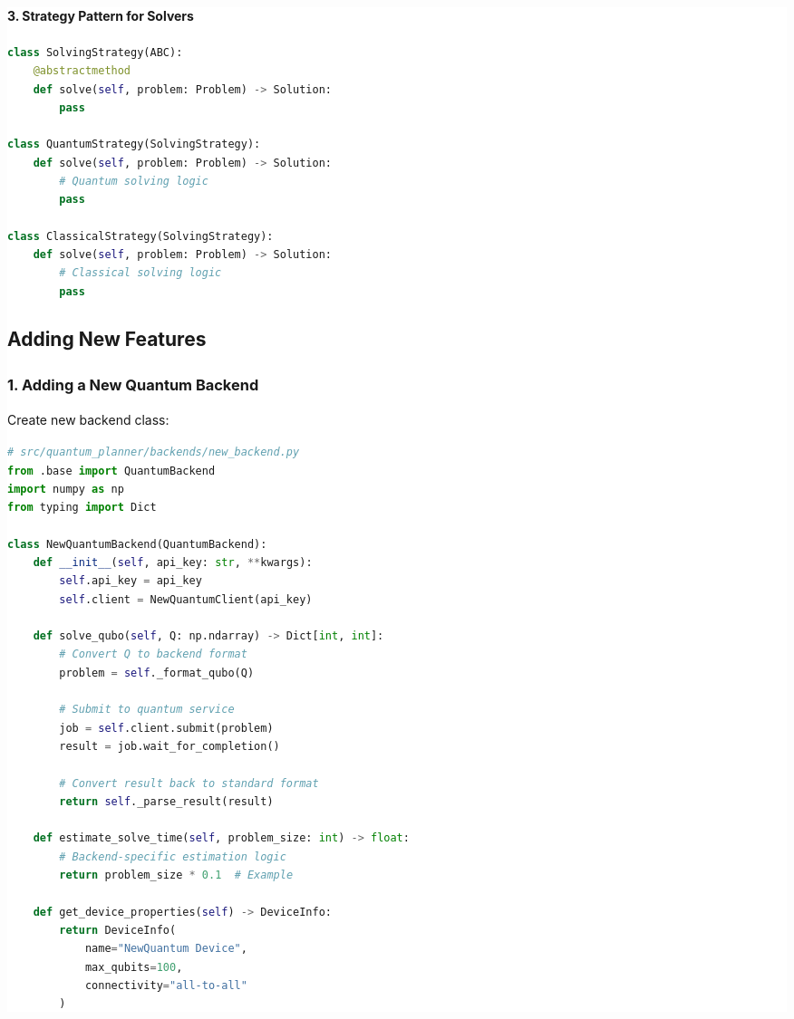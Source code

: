 #### 3. Strategy Pattern for Solvers
```python
class SolvingStrategy(ABC):
    @abstractmethod
    def solve(self, problem: Problem) -> Solution:
        pass

class QuantumStrategy(SolvingStrategy):
    def solve(self, problem: Problem) -> Solution:
        # Quantum solving logic
        pass

class ClassicalStrategy(SolvingStrategy):
    def solve(self, problem: Problem) -> Solution:
        # Classical solving logic
        pass
```

## Adding New Features

### 1. Adding a New Quantum Backend

Create new backend class:

```python
# src/quantum_planner/backends/new_backend.py
from .base import QuantumBackend
import numpy as np
from typing import Dict

class NewQuantumBackend(QuantumBackend):
    def __init__(self, api_key: str, **kwargs):
        self.api_key = api_key
        self.client = NewQuantumClient(api_key)
    
    def solve_qubo(self, Q: np.ndarray) -> Dict[int, int]:
        # Convert Q to backend format
        problem = self._format_qubo(Q)
        
        # Submit to quantum service
        job = self.client.submit(problem)
        result = job.wait_for_completion()
        
        # Convert result back to standard format
        return self._parse_result(result)
    
    def estimate_solve_time(self, problem_size: int) -> float:
        # Backend-specific estimation logic
        return problem_size * 0.1  # Example
    
    def get_device_properties(self) -> DeviceInfo:
        return DeviceInfo(
            name="NewQuantum Device",
            max_qubits=100,
            connectivity="all-to-all"
        )
```
